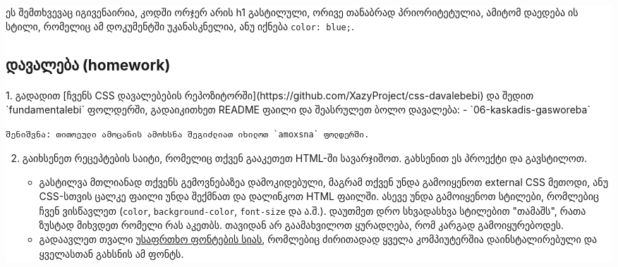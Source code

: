 ეს შემთხვევაც იგივენაირია, კოდში ორჯერ არის h1 გასტილული, ორივე თანაბრად პრიორიტეტულია, ამიტომ დაედება ის სტილი, რომელიც ამ დოკუმენტში უკანასკნელია, ანუ იქნება `color: blue;`.

## დავალება (homework)

<div className="homework">
1. გადადით [ჩვენს CSS დავალებების რეპოზიტორში](https://github.com/XazyProject/css-davalebebi) და შედით `fundamentalebi` ფოლდერში, გადაიკითხეთ README ფაილი და შეასრულეთ ბოლო დავალება:
    - `06-kaskadis-gasworeba`

    შენიშვნა: თითოეული ამოცანის ამოხსნა შეგიძლიათ იხილოთ `amoxsna` ფოლდერში.

2. გაიხსენეთ რეცეპტების საიტი, რომელიც თქვენ გააკეთეთ HTML-ში სავარჯიშოთ. გახსენით ეს პროექტი და გავსტილოთ.

    - გასტილვა მთლიანად თქვენს გემოვნებაზეა დამოკიდებული, მაგრამ თქვენ უნდა გამოიყენოთ external CSS მეთოდი, ანუ CSS-სთვის ცალკე ფაილი უნდა შექმნათ და დალინკოთ HTML ფაილში. ასევე უნდა გამოიყენოთ სტილები, რომლებიც ჩვენ ვისწავლეთ (`color`, `background-color`, `font-size` და ა.შ.). დაუთმეთ დრო სხვადასხვა სტილებით "თამაშს", რათა ზუსტად მიხვდეთ რომელი რას აკეთბს. თავიდან არ გაამახვილოთ ყურადღება, რომ კარგად გამოიყურებოდეს.
    - გადაავლეთ თვალი [უსაფრთხო ფონტების სიას](https://www.w3schools.com/cssref/css_websafe_fonts.php), რომლებიც ძირითადად ყველა კომპიუტერშია დაინსტალირებული და ყველასთან გახსნის ამ ფონტს.

 </div>

